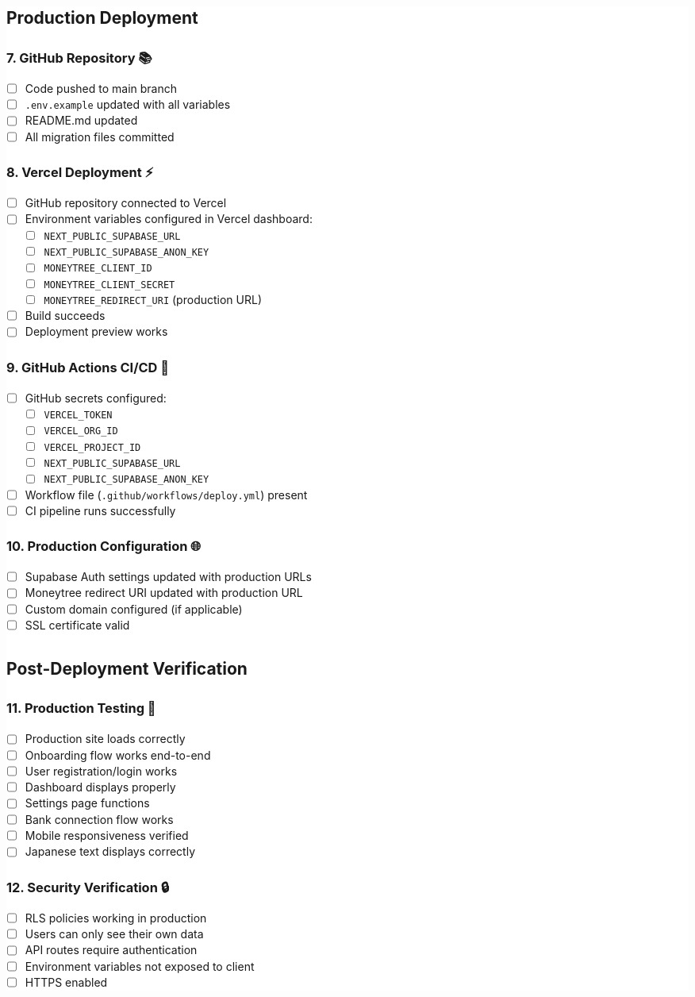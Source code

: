 ## Production Deployment

### 7. GitHub Repository 📚
- [ ] Code pushed to main branch
- [ ] `.env.example` updated with all variables
- [ ] README.md updated
- [ ] All migration files committed

### 8. Vercel Deployment ⚡
- [ ] GitHub repository connected to Vercel
- [ ] Environment variables configured in Vercel dashboard:
  - [ ] `NEXT_PUBLIC_SUPABASE_URL`
  - [ ] `NEXT_PUBLIC_SUPABASE_ANON_KEY`
  - [ ] `MONEYTREE_CLIENT_ID`
  - [ ] `MONEYTREE_CLIENT_SECRET`  
  - [ ] `MONEYTREE_REDIRECT_URI` (production URL)
- [ ] Build succeeds
- [ ] Deployment preview works

### 9. GitHub Actions CI/CD 🔄
- [ ] GitHub secrets configured:
  - [ ] `VERCEL_TOKEN`
  - [ ] `VERCEL_ORG_ID`
  - [ ] `VERCEL_PROJECT_ID`
  - [ ] `NEXT_PUBLIC_SUPABASE_URL`
  - [ ] `NEXT_PUBLIC_SUPABASE_ANON_KEY`
- [ ] Workflow file (`.github/workflows/deploy.yml`) present
- [ ] CI pipeline runs successfully

### 10. Production Configuration 🌐
- [ ] Supabase Auth settings updated with production URLs
- [ ] Moneytree redirect URI updated with production URL
- [ ] Custom domain configured (if applicable)
- [ ] SSL certificate valid

## Post-Deployment Verification

### 11. Production Testing 🚀
- [ ] Production site loads correctly
- [ ] Onboarding flow works end-to-end
- [ ] User registration/login works
- [ ] Dashboard displays properly
- [ ] Settings page functions
- [ ] Bank connection flow works
- [ ] Mobile responsiveness verified
- [ ] Japanese text displays correctly

### 12. Security Verification 🔒
- [ ] RLS policies working in production
- [ ] Users can only see their own data
- [ ] API routes require authentication
- [ ] Environment variables not exposed to client
- [ ] HTTPS enabled
